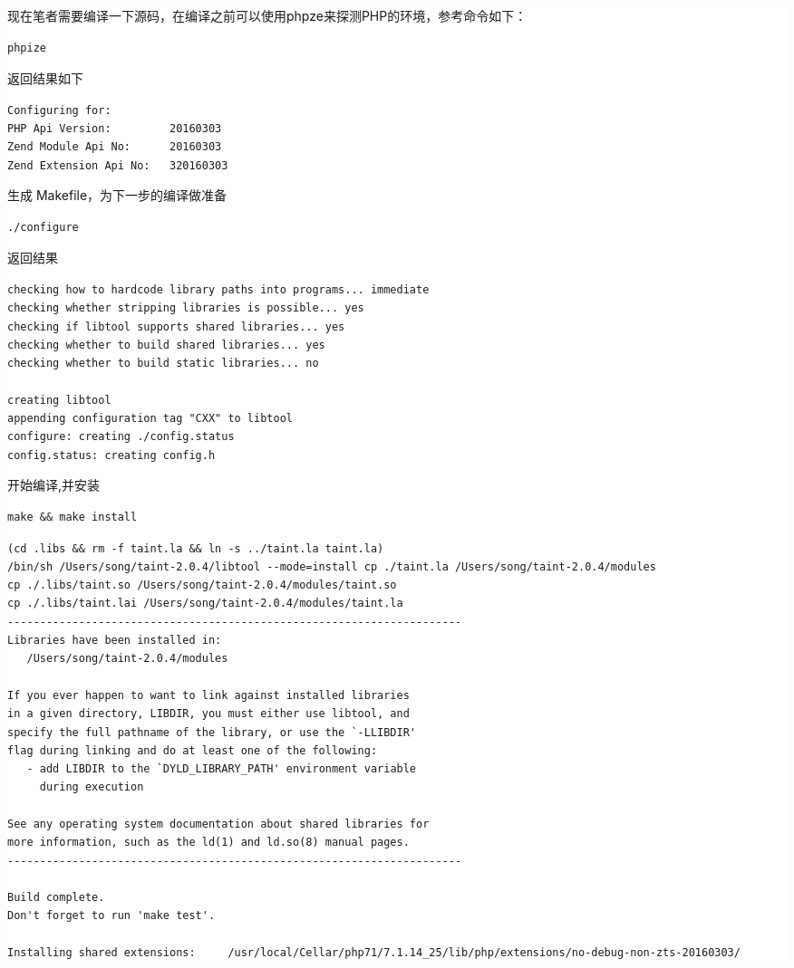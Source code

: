 现在笔者需要编译一下源码，在编译之前可以使用phpze来探测PHP的环境，参考命令如下：

```
phpize
```

返回结果如下

```
Configuring for:
PHP Api Version:         20160303
Zend Module Api No:      20160303
Zend Extension Api No:   320160303
```

生成 Makefile，为下一步的编译做准备

```
./configure 
```

返回结果

```
checking how to hardcode library paths into programs... immediate
checking whether stripping libraries is possible... yes
checking if libtool supports shared libraries... yes
checking whether to build shared libraries... yes
checking whether to build static libraries... no

creating libtool
appending configuration tag "CXX" to libtool
configure: creating ./config.status
config.status: creating config.h
```

开始编译,并安装

```
make && make install
```

```
(cd .libs && rm -f taint.la && ln -s ../taint.la taint.la)
/bin/sh /Users/song/taint-2.0.4/libtool --mode=install cp ./taint.la /Users/song/taint-2.0.4/modules
cp ./.libs/taint.so /Users/song/taint-2.0.4/modules/taint.so
cp ./.libs/taint.lai /Users/song/taint-2.0.4/modules/taint.la
----------------------------------------------------------------------
Libraries have been installed in:
   /Users/song/taint-2.0.4/modules

If you ever happen to want to link against installed libraries
in a given directory, LIBDIR, you must either use libtool, and
specify the full pathname of the library, or use the `-LLIBDIR'
flag during linking and do at least one of the following:
   - add LIBDIR to the `DYLD_LIBRARY_PATH' environment variable
     during execution

See any operating system documentation about shared libraries for
more information, such as the ld(1) and ld.so(8) manual pages.
----------------------------------------------------------------------

Build complete.
Don't forget to run 'make test'.

Installing shared extensions:     /usr/local/Cellar/php71/7.1.14_25/lib/php/extensions/no-debug-non-zts-20160303/
```